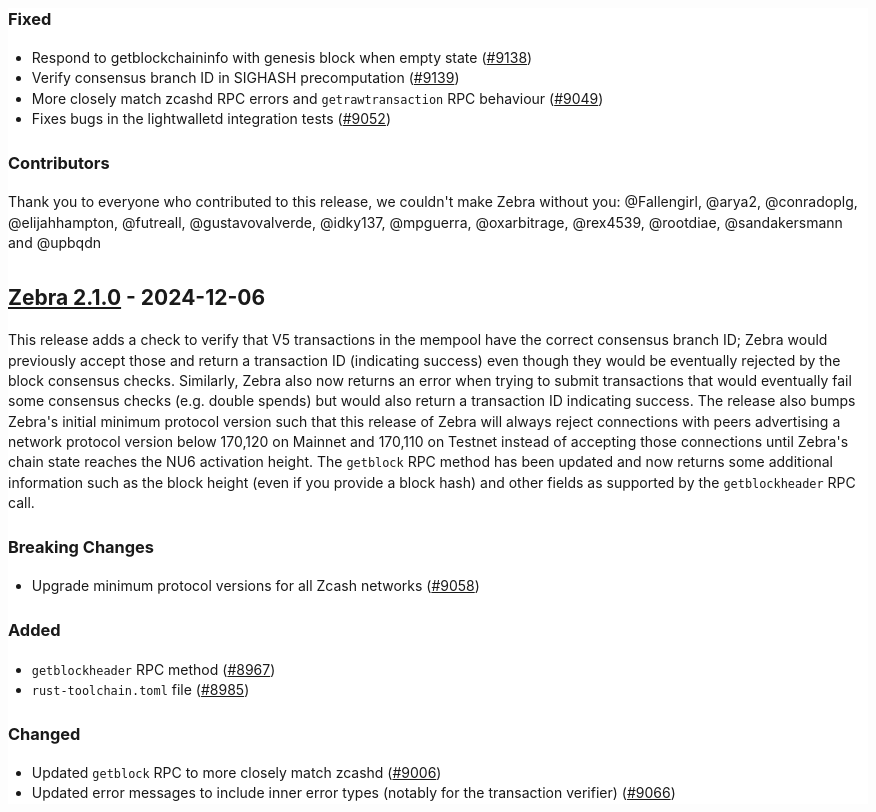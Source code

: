 ### Fixed

- Respond to getblockchaininfo with genesis block when empty state ([#9138](https://github.com/ZcashFoundation/zebra/pull/9138))
- Verify consensus branch ID in SIGHASH precomputation ([#9139](https://github.com/ZcashFoundation/zebra/pull/9139))
- More closely match zcashd RPC errors and `getrawtransaction` RPC behaviour ([#9049](https://github.com/ZcashFoundation/zebra/pull/9049))
- Fixes bugs in the lightwalletd integration tests ([#9052](https://github.com/ZcashFoundation/zebra/pull/9052))

### Contributors

Thank you to everyone who contributed to this release, we couldn't make Zebra without you:
@Fallengirl, @arya2, @conradoplg, @elijahhampton, @futreall, @gustavovalverde, @idky137, @mpguerra, @oxarbitrage, @rex4539, @rootdiae, @sandakersmann and @upbqdn


## [Zebra 2.1.0](https://github.com/ZcashFoundation/zebra/releases/tag/v2.1.0) - 2024-12-06

This release adds a check to verify that V5 transactions in the mempool have the correct consensus branch ID;
Zebra would previously accept those and return a transaction ID (indicating success) even though they would
be eventually rejected by the block consensus checks. Similarly, Zebra also now returns an error when trying
to submit transactions that would eventually fail some consensus checks (e.g. double spends) but would also
return a transaction ID indicating success.  The release also bumps
Zebra's initial minimum protocol version such that this release of Zebra will always reject connections with peers advertising
a network protocol version below 170,120 on Mainnet and 170,110 on Testnet instead of accepting those connections until Zebra's
chain state reaches the NU6 activation height.
The `getblock` RPC method has been updated and now returns some additional information
such as the block height (even if you provide a block hash) and other fields as supported
by the `getblockheader` RPC call.

### Breaking Changes

- Upgrade minimum protocol versions for all Zcash networks ([#9058](https://github.com/ZcashFoundation/zebra/pull/9058))

### Added

- `getblockheader` RPC method ([#8967](https://github.com/ZcashFoundation/zebra/pull/8967))
- `rust-toolchain.toml` file ([#8985](https://github.com/ZcashFoundation/zebra/pull/8985))

### Changed

- Updated `getblock` RPC to more closely match zcashd ([#9006](https://github.com/ZcashFoundation/zebra/pull/9006))
- Updated error messages to include inner error types (notably for the transaction verifier) ([#9066](https://github.com/ZcashFoundation/zebra/pull/9066))
